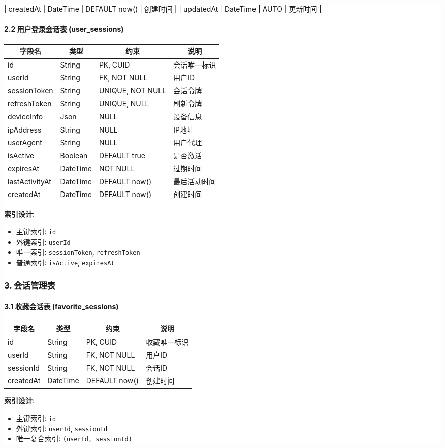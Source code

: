 | createdAt | DateTime | DEFAULT now() | 创建时间 |
| updatedAt | DateTime | AUTO | 更新时间 |

#### 2.2 用户登录会话表 (user_sessions)

| 字段名 | 类型 | 约束 | 说明 |
|--------|------|------|------|
| id | String | PK, CUID | 会话唯一标识 |
| userId | String | FK, NOT NULL | 用户ID |
| sessionToken | String | UNIQUE, NOT NULL | 会话令牌 |
| refreshToken | String | UNIQUE, NULL | 刷新令牌 |
| deviceInfo | Json | NULL | 设备信息 |
| ipAddress | String | NULL | IP地址 |
| userAgent | String | NULL | 用户代理 |
| isActive | Boolean | DEFAULT true | 是否激活 |
| expiresAt | DateTime | NOT NULL | 过期时间 |
| lastActivityAt | DateTime | DEFAULT now() | 最后活动时间 |
| createdAt | DateTime | DEFAULT now() | 创建时间 |

**索引设计**:
- 主键索引: `id`
- 外键索引: `userId`
- 唯一索引: `sessionToken`, `refreshToken`
- 普通索引: `isActive`, `expiresAt`

### 3. 会话管理表

#### 3.1 收藏会话表 (favorite_sessions)

| 字段名 | 类型 | 约束 | 说明 |
|--------|------|------|------|
| id | String | PK, CUID | 收藏唯一标识 |
| userId | String | FK, NOT NULL | 用户ID |
| sessionId | String | FK, NOT NULL | 会话ID |
| createdAt | DateTime | DEFAULT now() | 创建时间 |

**索引设计**:
- 主键索引: `id`
- 外键索引: `userId`, `sessionId`
- 唯一复合索引: `(userId, sessionId)`

